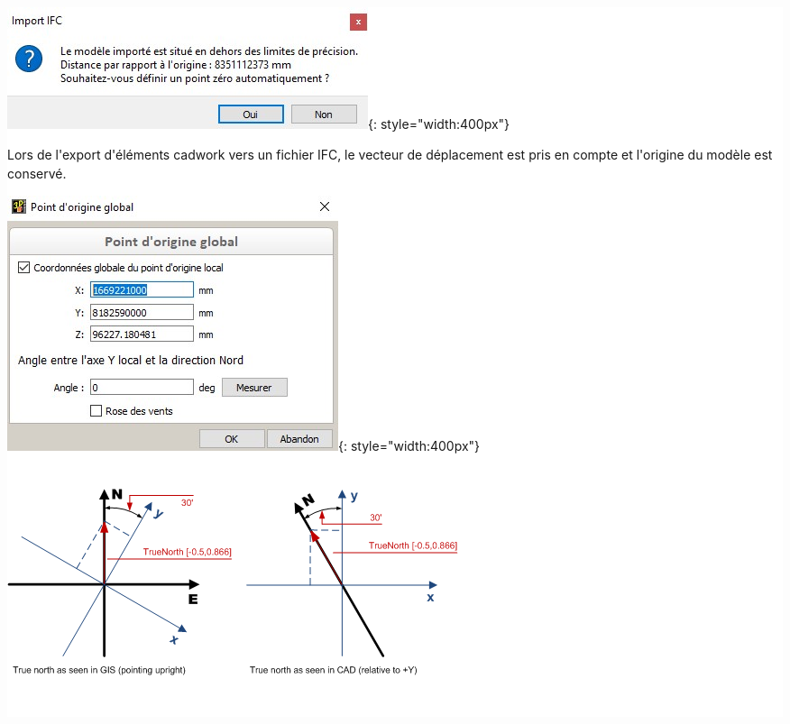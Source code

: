 ![localized image](../img/fr/shift.jpg){: style="width:400px"}

Lors de l'export d'éléments cadwork vers un fichier IFC, le vecteur de déplacement est pris en compte et l'origine du modèle est conservé.

![localized image](../img/fr/nillpoint.jpg){: style="width:400px"}

![localized image](../img/true_north.png)
<br>
<br>

